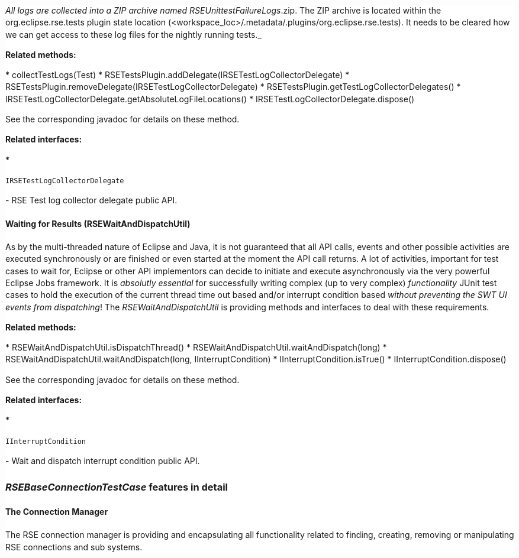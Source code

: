 _All logs are collected into a ZIP archive named RSEUnittestFailureLogs_<test name>.zip. The ZIP archive is located within the org.eclipse.rse.tests plugin state location (<workspace_loc>/.metadata/.plugins/org.eclipse.rse.tests). It needs to be cleared how we can get access to these log files for the nightly running tests._

**Related methods:**

   \* collectTestLogs(Test)
   \* RSETestsPlugin.addDelegate(IRSETestLogCollectorDelegate)
   \* RSETestsPlugin.removeDelegate(IRSETestLogCollectorDelegate)
   \* RSETestsPlugin.getTestLogCollectorDelegates()
   \* IRSETestLogCollectorDelegate.getAbsoluteLogFileLocations()
   \* IRSETestLogCollectorDelegate.dispose()

   See the corresponding javadoc for details on these method.

**Related interfaces:**

  \* 

    IRSETestLogCollectorDelegate

 \- RSE Test log collector delegate public API.

#### Waiting for Results (RSEWaitAndDispatchUtil)

As by the multi-threaded nature of Eclipse and Java, it is not guaranteed that all API calls, events and other possible activities are executed synchronously or are finished or even started at the moment the API call returns. A lot of activities, important for test cases to wait for, Eclipse or other API implementors can decide to initiate and execute asynchronously via the very powerful Eclipse Jobs framework. It is _absolutly essential_ for successfully writing complex (up to very complex) _functionality_ JUnit test cases to hold the execution of the current thread time out based and/or interrupt condition based _without preventing the SWT UI events from dispatching_! The _RSEWaitAndDispatchUtil_ is providing methods and interfaces to deal with these requirements.

**Related methods:**

   \* RSEWaitAndDispatchUtil.isDispatchThread()
   \* RSEWaitAndDispatchUtil.waitAndDispatch(long)
   \* RSEWaitAndDispatchUtil.waitAndDispatch(long, IInterruptCondition)
   \* IInterruptCondition.isTrue()
   \* IInterruptCondition.dispose()

   See the corresponding javadoc for details on these method.

**Related interfaces:**

  \* 

    IInterruptCondition

 \- Wait and dispatch interrupt condition public API.

### _RSEBaseConnectionTestCase_ features in detail

#### The Connection Manager

The RSE connection manager is providing and encapsulating all functionality related to finding, creating, removing or manipulating RSE connections and sub systems.
